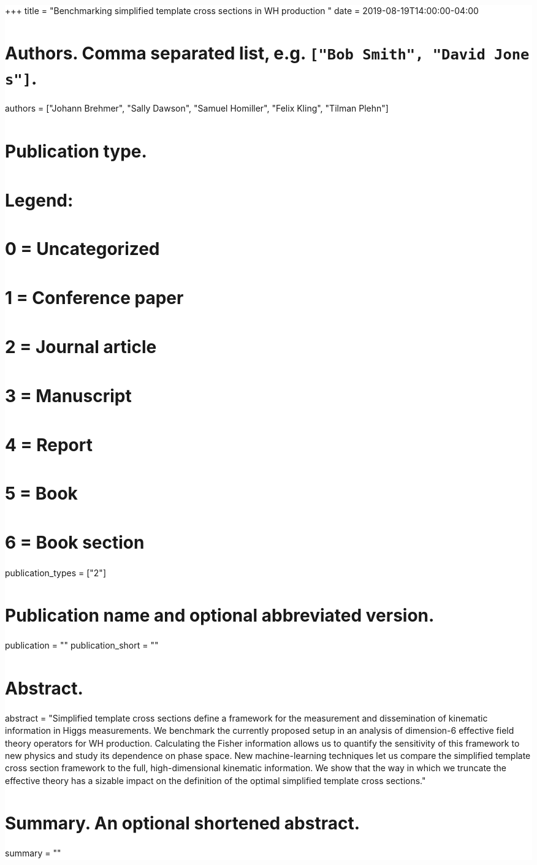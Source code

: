 +++
title = "Benchmarking simplified template cross sections in WH production "
date = 2019-08-19T14:00:00-04:00

# Authors. Comma separated list, e.g. `["Bob Smith", "David Jones"]`.
authors = ["Johann Brehmer", "Sally Dawson", "Samuel Homiller", "Felix Kling", "Tilman Plehn"]

# Publication type.
# Legend:
# 0 = Uncategorized
# 1 = Conference paper
# 2 = Journal article
# 3 = Manuscript
# 4 = Report
# 5 = Book
# 6 = Book section
publication_types = ["2"]

# Publication name and optional abbreviated version.
publication = ""
publication_short = ""

# Abstract.
abstract = "Simplified template cross sections define a framework for the measurement and dissemination of kinematic information in Higgs measurements. We benchmark the currently proposed setup in an analysis of dimension-6 effective field theory operators for WH production. Calculating the Fisher information allows us to quantify the sensitivity of this framework to new physics and study its dependence on phase space. New machine-learning techniques let us compare the simplified template cross section framework to the full, high-dimensional kinematic information. We show that the way in which we truncate the effective theory has a sizable impact on the definition of the optimal simplified template cross sections."

# Summary. An optional shortened abstract.
summary = ""
